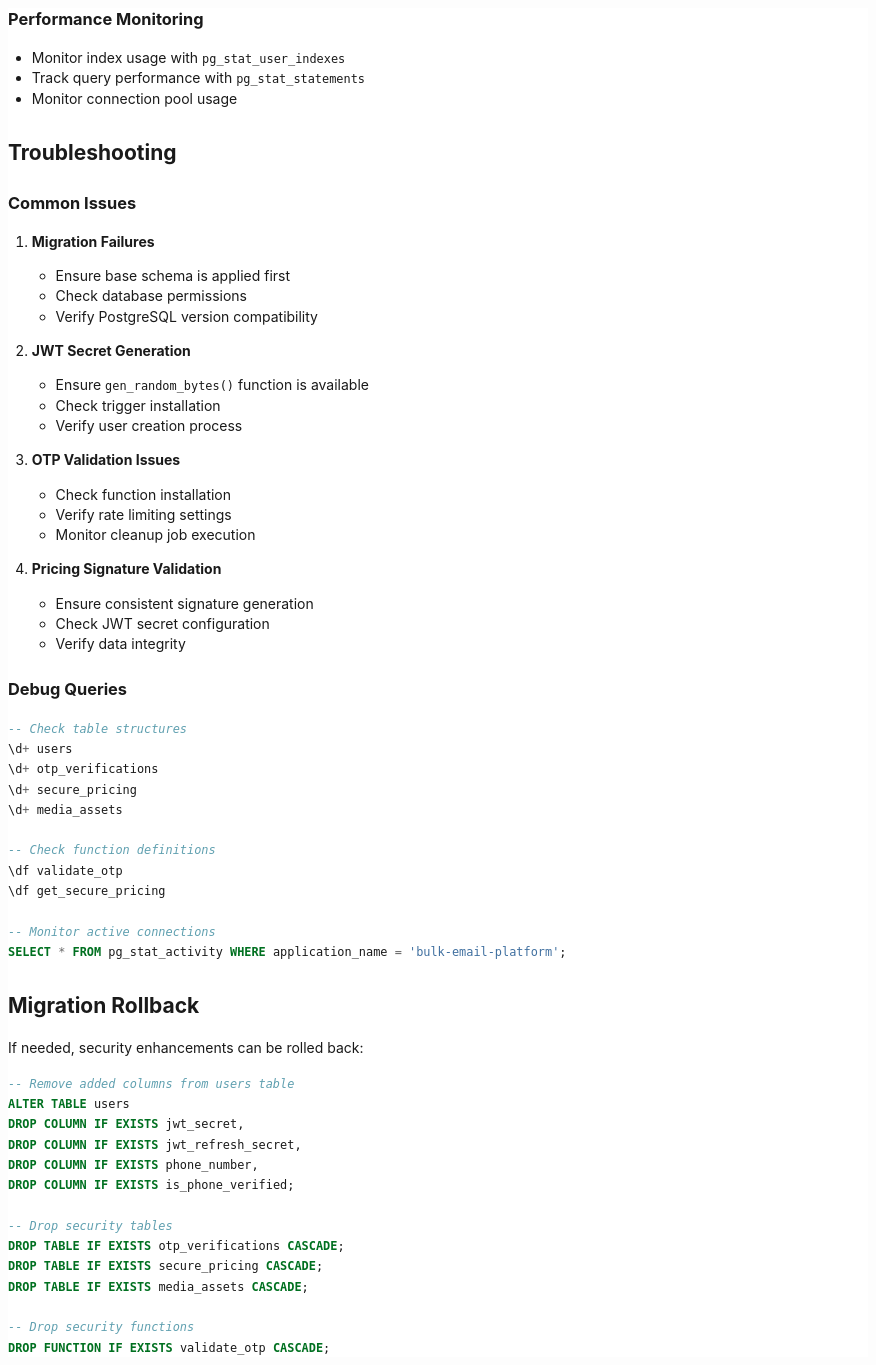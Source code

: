 ### Performance Monitoring
- Monitor index usage with `pg_stat_user_indexes`
- Track query performance with `pg_stat_statements`
- Monitor connection pool usage

## Troubleshooting

### Common Issues

1. **Migration Failures**
   - Ensure base schema is applied first
   - Check database permissions
   - Verify PostgreSQL version compatibility

2. **JWT Secret Generation**
   - Ensure `gen_random_bytes()` function is available
   - Check trigger installation
   - Verify user creation process

3. **OTP Validation Issues**
   - Check function installation
   - Verify rate limiting settings
   - Monitor cleanup job execution

4. **Pricing Signature Validation**
   - Ensure consistent signature generation
   - Check JWT secret configuration
   - Verify data integrity

### Debug Queries

```sql
-- Check table structures
\d+ users
\d+ otp_verifications
\d+ secure_pricing
\d+ media_assets

-- Check function definitions
\df validate_otp
\df get_secure_pricing

-- Monitor active connections
SELECT * FROM pg_stat_activity WHERE application_name = 'bulk-email-platform';
```

## Migration Rollback

If needed, security enhancements can be rolled back:

```sql
-- Remove added columns from users table
ALTER TABLE users 
DROP COLUMN IF EXISTS jwt_secret,
DROP COLUMN IF EXISTS jwt_refresh_secret,
DROP COLUMN IF EXISTS phone_number,
DROP COLUMN IF EXISTS is_phone_verified;

-- Drop security tables
DROP TABLE IF EXISTS otp_verifications CASCADE;
DROP TABLE IF EXISTS secure_pricing CASCADE;
DROP TABLE IF EXISTS media_assets CASCADE;

-- Drop security functions
DROP FUNCTION IF EXISTS validate_otp CASCADE;
```